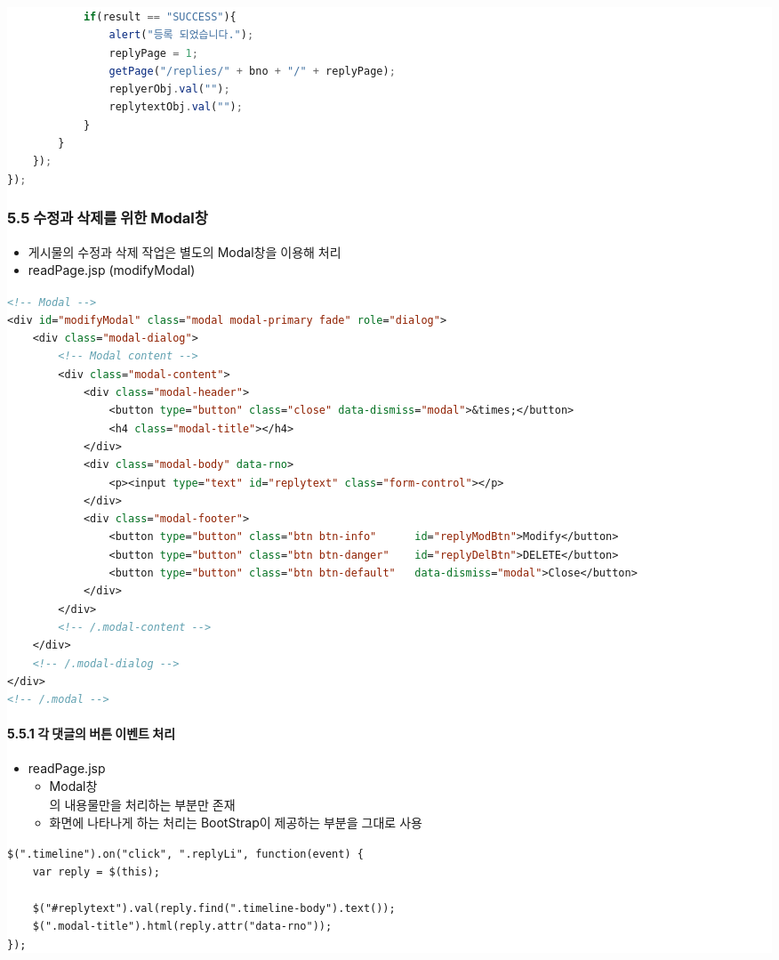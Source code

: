 ```javascript
            if(result == "SUCCESS"){
                alert("등록 되었습니다.");
                replyPage = 1;
                getPage("/replies/" + bno + "/" + replyPage);
                replyerObj.val("");
                replytextObj.val("");
            }
        }
    });
});
```



### 5.5 수정과 삭제를 위한 Modal창

- 게시물의 수정과 삭제 작업은 별도의 Modal창을 이용해 처리
- readPage.jsp (modifyModal)

```jsp
<!-- Modal -->
<div id="modifyModal" class="modal modal-primary fade" role="dialog">
    <div class="modal-dialog">
        <!-- Modal content -->
        <div class="modal-content">
            <div class="modal-header">
                <button type="button" class="close" data-dismiss="modal">&times;</button>
                <h4 class="modal-title"></h4>
            </div>
            <div class="modal-body" data-rno>
                <p><input type="text" id="replytext" class="form-control"></p>
            </div>
            <div class="modal-footer">
                <button type="button" class="btn btn-info"		id="replyModBtn">Modify</button>
                <button type="button" class="btn btn-danger"	id="replyDelBtn">DELETE</button>
                <button type="button" class="btn btn-default"	data-dismiss="modal">Close</button>
            </div>
        </div>
        <!-- /.modal-content -->
    </div>
    <!-- /.modal-dialog -->
</div>
<!-- /.modal -->
```



#### 5.5.1 각 댓글의 버튼 이벤트 처리

- readPage.jsp
  - Modal창 <div>의 내용물만을 처리하는 부분만 존재
  - 화면에 나타나게 하는 처리는 BootStrap이 제공하는 부분을 그대로 사용

```jsp
$(".timeline").on("click", ".replyLi", function(event) {
	var reply = $(this);

	$("#replytext").val(reply.find(".timeline-body").text());
	$(".modal-title").html(reply.attr("data-rno"));
});
```

